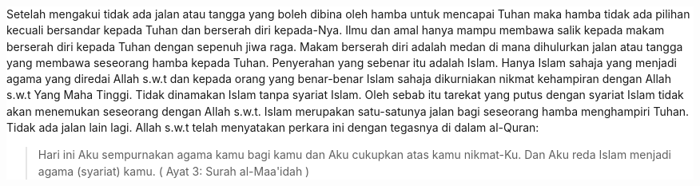 Setelah mengakui tidak ada jalan atau tangga yang boleh dibina oleh hamba untuk mencapai Tuhan maka hamba tidak ada pilihan kecuali bersandar kepada Tuhan dan berserah diri kepada-Nya. Ilmu dan amal hanya mampu membawa salik kepada makam berserah diri kepada Tuhan dengan sepenuh jiwa raga. Makam berserah diri adalah medan di mana dihulurkan jalan atau tangga yang membawa seseorang hamba kepada Tuhan. Penyerahan yang sebenar itu adalah Islam. Hanya Islam sahaja yang menjadi agama yang diredai Allah s.w.t dan kepada orang yang benar-benar Islam sahaja dikurniakan nikmat kehampiran dengan Allah s.w.t Yang Maha Tinggi. Tidak dinamakan Islam tanpa syariat Islam. Oleh sebab itu tarekat yang putus dengan syariat Islam tidak akan menemukan seseorang dengan Allah s.w.t. Islam merupakan satu-satunya jalan bagi seseorang hamba menghampiri Tuhan. Tidak ada jalan lain lagi. Allah s.w.t telah menyatakan perkara ini dengan tegasnya di dalam al-Quran:


> Hari ini Aku sempurnakan agama kamu bagi kamu dan Aku cukupkan atas kamu nikmat-Ku. Dan Aku reda Islam menjadi agama (syariat) kamu. ( Ayat 3: Surah al-Maa'idah )
